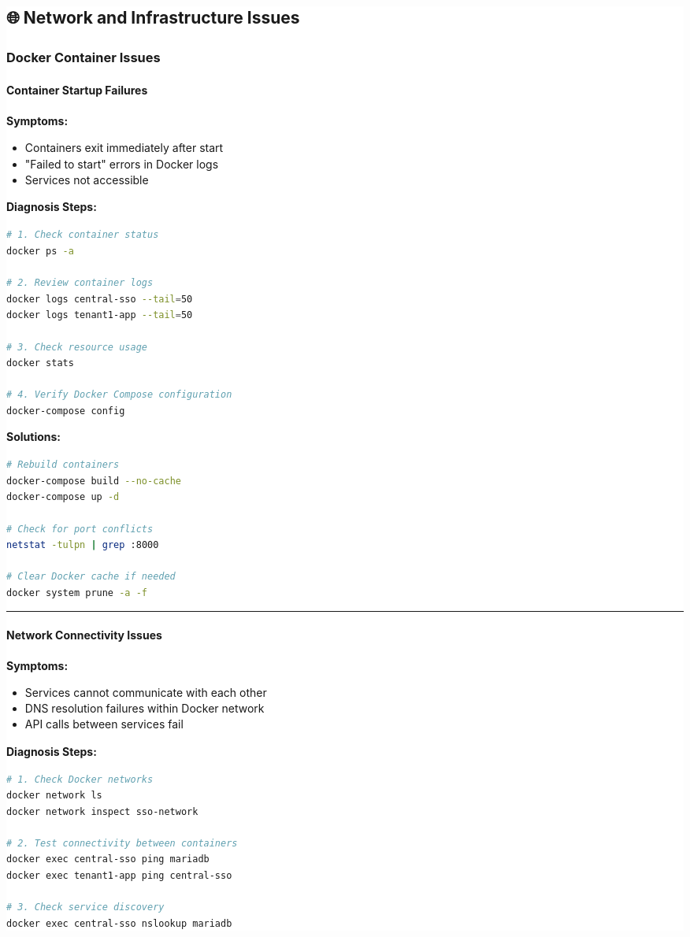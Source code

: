 ## 🌐 Network and Infrastructure Issues

### Docker Container Issues

#### Container Startup Failures

**Symptoms:**
- Containers exit immediately after start
- "Failed to start" errors in Docker logs
- Services not accessible

**Diagnosis Steps:**
```bash
# 1. Check container status
docker ps -a

# 2. Review container logs
docker logs central-sso --tail=50
docker logs tenant1-app --tail=50

# 3. Check resource usage
docker stats

# 4. Verify Docker Compose configuration
docker-compose config
```

**Solutions:**
```bash
# Rebuild containers
docker-compose build --no-cache
docker-compose up -d

# Check for port conflicts
netstat -tulpn | grep :8000

# Clear Docker cache if needed
docker system prune -a -f
```

---

#### Network Connectivity Issues

**Symptoms:**
- Services cannot communicate with each other
- DNS resolution failures within Docker network
- API calls between services fail

**Diagnosis Steps:**
```bash
# 1. Check Docker networks
docker network ls
docker network inspect sso-network

# 2. Test connectivity between containers
docker exec central-sso ping mariadb
docker exec tenant1-app ping central-sso

# 3. Check service discovery
docker exec central-sso nslookup mariadb
```
